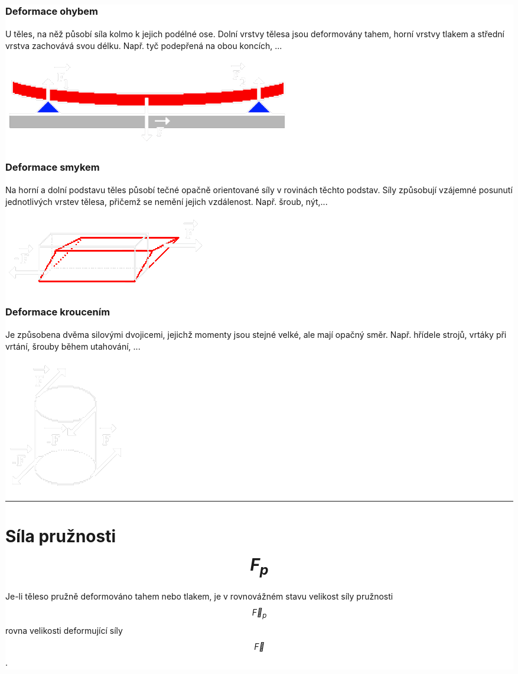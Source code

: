 ### Deformace ohybem
U těles, na něž působí síla kolmo k jejich podélné ose. Dolní vrstvy tělesa jsou deformovány tahem, horní vrstvy tlakem a střední vrstva zachovává svou délku. Např. tyč podepřená na obou koncích, ...

![Deformace ohybem](/assets/img/physics/struktura-pevnych-latek/deformace-ohybem.png)

### Deformace smykem
Na horní a dolní podstavu těles působí tečné opačně orientované síly v rovinách těchto podstav. Síly způsobují vzájemné posunutí jednotlivých vrstev tělesa, přičemž se nemění jejich vzdálenost. Např. šroub, nýt,...

![Deformace smykem](/assets/img/physics/struktura-pevnych-latek/deformace-smykem.png)

### Deformace kroucením
Je způsobena dvěma silovými dvojicemi, jejichž momenty jsou stejné velké, ale mají opačný směr. Např. hřídele strojů, vrtáky při vrtání, šrouby během utahování, ...

![Deformace kroucením](/assets/img/physics/struktura-pevnych-latek/deformace-kroucenim.png)

---

# Síla pružnosti $$F_p$$
Je-li těleso pružně deformováno tahem nebo tlakem, je v rovnovážném stavu velikost síly pružnosti $$\vec F_p$$ rovna velikosti deformující síly $$\vec F$$.
